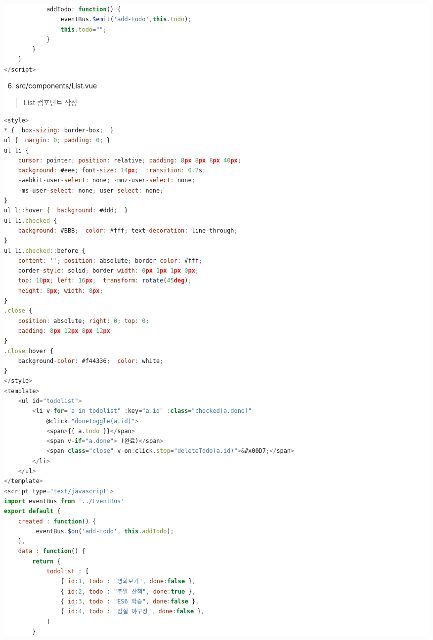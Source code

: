 ```javascript
            addTodo: function() {
                eventBus.$emit('add-todo',this.todo);
                this.todo="";
            }    
        }
    }
</script>
```

6. src/components/List.vue
> List 컴포넌트 작성 
```javascript
<style>
* {  box-sizing: border-box;  }
ul {  margin: 0; padding: 0; }
ul li { 
    cursor: pointer; position: relative; padding: 8px 8px 8px 40px;
    background: #eee; font-size: 14px;  transition: 0.2s;
    -webkit-user-select: none; -moz-user-select: none;
    -ms-user-select: none; user-select: none;  
}
ul li:hover {  background: #ddd;  }
ul li.checked {
    background: #BBB;  color: #fff; text-decoration: line-through;
}
ul li.checked::before {
    content: ''; position: absolute; border-color: #fff;
    border-style: solid; border-width: 0px 1px 1px 0px; 
    top: 10px; left: 16px;  transform: rotate(45deg);
    height: 8px; width: 8px;
}
.close {
    position: absolute; right: 0; top: 0;
    padding: 8px 12px 8px 12px
}
.close:hover {
    background-color: #f44336;  color: white;
}
</style>
<template>
    <ul id="todolist">
        <li v-for="a in todolist" :key="a.id" :class="checked(a.done)"
            @click="doneToggle(a.id)">
            <span>{{ a.todo }}</span>
            <span v-if="a.done"> (완료)</span>
            <span class="close" v-on:click.stop="deleteTodo(a.id)">&#x00D7;</span>
        </li>
    </ul>
</template>
<script type="text/javascript">
import eventBus from '../EventBus'
export default {
    created : function() {
         eventBus.$on('add-todo', this.addTodo);
    },
    data : function() {
        return {
            todolist : [
                { id:1, todo : "영화보기", done:false },
                { id:2, todo : "주말 산책", done:true },
                { id:3, todo : "ES6 학습", done:false },
                { id:4, todo : "잠실 야구장", done:false },
            ]
        }
```